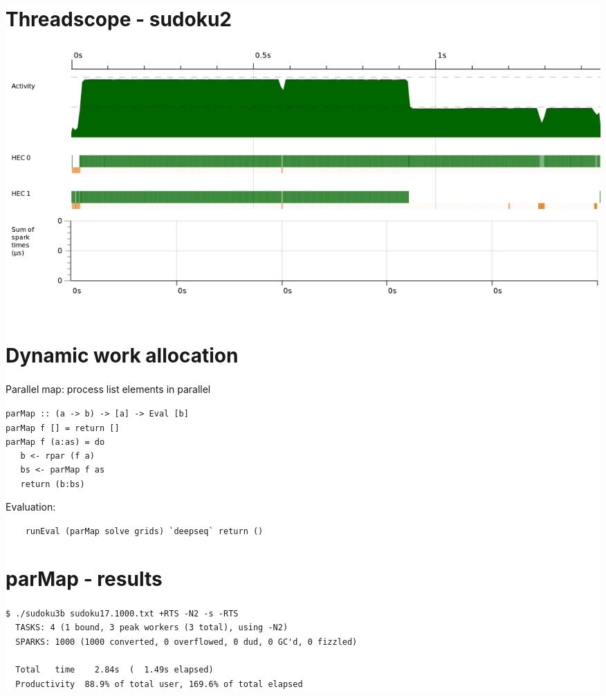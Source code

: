 # Threadscope - sudoku2

![](sudoku2.png "sudoku2.eventlog")

# Dynamic work allocation

Parallel map: process list elements in parallel

~~~~ {.haskell}
parMap :: (a -> b) -> [a] -> Eval [b]
parMap f [] = return []
parMap f (a:as) = do
   b <- rpar (f a)
   bs <- parMap f as
   return (b:bs)
~~~~

Evaluation:

~~~~ {.haskell}
    runEval (parMap solve grids) `deepseq` return ()
~~~~

# parMap - results

~~~~
$ ./sudoku3b sudoku17.1000.txt +RTS -N2 -s -RTS
  TASKS: 4 (1 bound, 3 peak workers (3 total), using -N2)
  SPARKS: 1000 (1000 converted, 0 overflowed, 0 dud, 0 GC'd, 0 fizzled)

  Total   time    2.84s  (  1.49s elapsed)
  Productivity  88.9% of total user, 169.6% of total elapsed
~~~~
